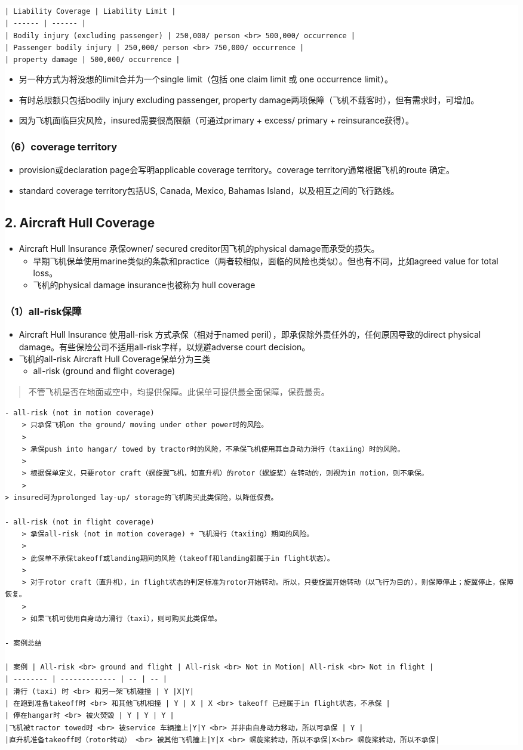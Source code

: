 	| Liability Coverage | Liability Limit |
	| ------ | ------ |
	| Bodily injury (excluding passenger) | 250,000/ person <br> 500,000/ occurrence |
	| Passenger bodily injury | 250,000/ person <br> 750,000/ occurrence |
	| property damage | 500,000/ occurrence |

- 另一种方式为将没想的limit合并为一个single limit（包括 one claim limit 或 one occurrence limit）。
	
- 有时总限额只包括bodily injury excluding passenger, property damage两项保障（飞机不载客时），但有需求时，可增加。
	
- 因为飞机面临巨灾风险，insured需要很高限额（可通过primary + excess/ primary + reinsurance获得）。

### （6）coverage territory
- provision或declaration page会写明applicable coverage territory。coverage territory通常根据飞机的route 确定。

- standard coverage territory包括US, Canada, Mexico, Bahamas Island，以及相互之间的飞行路线。

## 2. Aircraft Hull Coverage

- Aircraft Hull Insurance 承保owner/ secured creditor因飞机的physical damage而承受的损失。
	- 早期飞机保单使用marine类似的条款和practice（两者较相似，面临的风险也类似）。但也有不同，比如agreed value for total loss。
	- 飞机的physical damage insurance也被称为 hull coverage

### （1）all-risk保障
- Aircraft Hull Insurance 使用all-risk 方式承保（相对于named peril），即承保除外责任外的，任何原因导致的direct physical damage。有些保险公司不适用all-risk字样，以规避adverse court decision。
- 飞机的all-risk Aircraft Hull Coverage保单分为三类
	- all-risk (ground and flight coverage)
		
> 不管飞机是否在地面或空中，均提供保障。此保单可提供最全面保障，保费最贵。

	- all-risk (not in motion coverage)
		> 只承保飞机on the ground/ moving under other power时的风险。
		>
		> 承保push into hangar/ towed by tractor时的风险，不承保飞机使用其自身动力滑行（taxiing）时的风险。
		>
		> 根据保单定义，只要rotor craft（螺旋翼飞机，如直升机）的rotor（螺旋桨）在转动的，则视为in motion，则不承保。
		>
	> insured可为prolonged lay-up/ storage的飞机购买此类保险，以降低保费。
	
	- all-risk (not in flight coverage)
		> 承保all-risk (not in motion coverage) + 飞机滑行（taxiing）期间的风险。
		>
		> 此保单不承保takeoff或landing期间的风险（takeoff和landing都属于in flight状态）。
		>
		> 对于rotor craft（直升机），in flight状态的判定标准为rotor开始转动。所以，只要旋翼开始转动（以飞行为目的），则保障停止；旋翼停止，保障恢复。
		>
		> 如果飞机可使用自身动力滑行（taxi），则可购买此类保单。
	
	- 案例总结
	
	| 案例 | All-risk <br> ground and flight | All-risk <br> Not in Motion| All-risk <br> Not in flight |
	| -------- | ------------- | -- | -- |
	| 滑行 (taxi) 时 <br> 和另一架飞机碰撞 | Y |X|Y|
	| 在跑到准备takeoff时 <br> 和其他飞机相撞 | Y | X | X <br> takeoff 已经属于in flight状态，不承保 |
	| 停在hangar时 <br> 被火焚毁 | Y | Y | Y |
	|飞机被tractor towed时 <br> 被service 车辆撞上|Y|Y <br> 并非由自身动力移动，所以可承保 | Y |
	|直升机准备takeoff时（rotor转动） <br> 被其他飞机撞上|Y|X <br> 螺旋桨转动，所以不承保|X<br> 螺旋桨转动，所以不承保|
